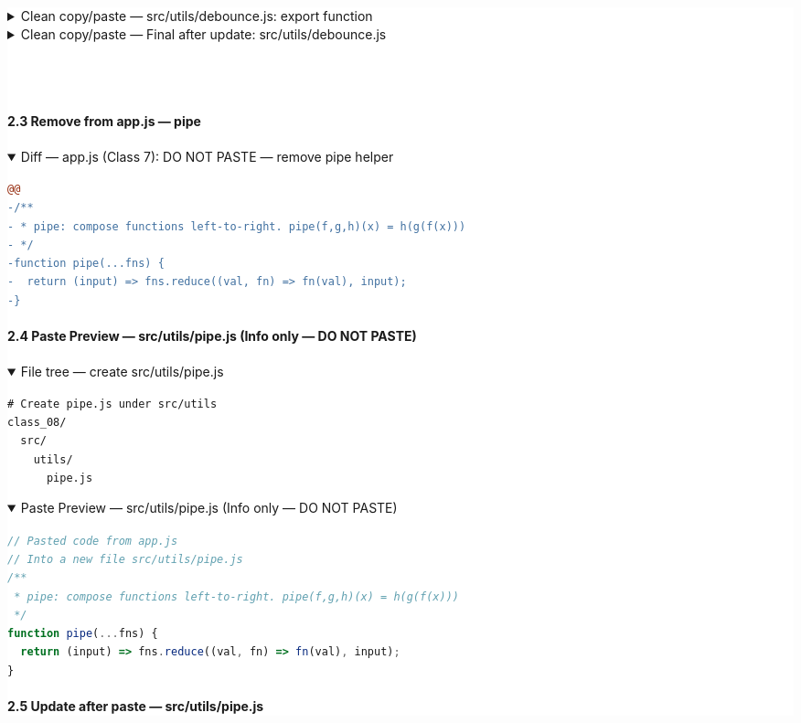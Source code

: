 </details>

<details><summary>Clean copy/paste — src/utils/debounce.js: export function</summary></details>

<details><summary>Clean copy/paste — Final after update: src/utils/debounce.js</summary></details>

<br><br>

#### 2.3 Remove from app.js — pipe

<details open>
  <summary>Diff — app.js (Class 7): DO NOT PASTE — remove pipe helper</summary>

```diff
@@
-/**
- * pipe: compose functions left-to-right. pipe(f,g,h)(x) = h(g(f(x)))
- */
-function pipe(...fns) {
-  return (input) => fns.reduce((val, fn) => fn(val), input);
-}
```

</details>

#### 2.4 Paste Preview — src/utils/pipe.js (Info only — DO NOT PASTE)

<details open>
  <summary>File tree — create src/utils/pipe.js</summary>

```text
# Create pipe.js under src/utils
class_08/
  src/
    utils/
      pipe.js
```

</details>

<details open>
  <summary>Paste Preview — src/utils/pipe.js (Info only — DO NOT PASTE)</summary>

```js
// Pasted code from app.js
// Into a new file src/utils/pipe.js
/**
 * pipe: compose functions left-to-right. pipe(f,g,h)(x) = h(g(f(x)))
 */
function pipe(...fns) {
  return (input) => fns.reduce((val, fn) => fn(val), input);
}
```

</details>

#### 2.5 Update after paste — src/utils/pipe.js
